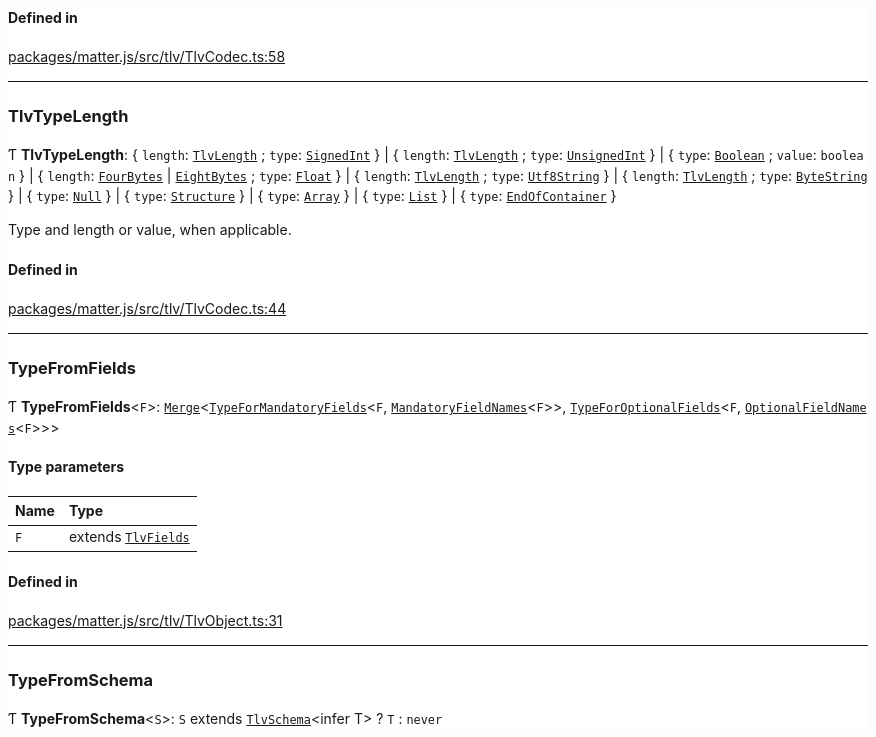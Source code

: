 #### Defined in

[packages/matter.js/src/tlv/TlvCodec.ts:58](https://github.com/project-chip/matter.js/blob/5bdbf8d/packages/matter.js/src/tlv/TlvCodec.ts#L58)

___

### TlvTypeLength

Ƭ **TlvTypeLength**: { `length`: [`TlvLength`](../enums/tlv.TlvLength.md) ; `type`: [`SignedInt`](../enums/tlv.TlvType.md#signedint)  } \| { `length`: [`TlvLength`](../enums/tlv.TlvLength.md) ; `type`: [`UnsignedInt`](../enums/tlv.TlvType.md#unsignedint)  } \| { `type`: [`Boolean`](../enums/tlv.TlvType.md#boolean) ; `value`: `boolean`  } \| { `length`: [`FourBytes`](../enums/tlv.TlvLength.md#fourbytes) \| [`EightBytes`](../enums/tlv.TlvLength.md#eightbytes) ; `type`: [`Float`](../enums/tlv.TlvType.md#float)  } \| { `length`: [`TlvLength`](../enums/tlv.TlvLength.md) ; `type`: [`Utf8String`](../enums/tlv.TlvType.md#utf8string)  } \| { `length`: [`TlvLength`](../enums/tlv.TlvLength.md) ; `type`: [`ByteString`](../enums/tlv.TlvType.md#bytestring)  } \| { `type`: [`Null`](../enums/tlv.TlvType.md#null)  } \| { `type`: [`Structure`](../enums/tlv.TlvType.md#structure)  } \| { `type`: [`Array`](../enums/tlv.TlvType.md#array)  } \| { `type`: [`List`](../enums/tlv.TlvType.md#list)  } \| { `type`: [`EndOfContainer`](../enums/tlv.TlvType.md#endofcontainer)  }

Type and length or value, when applicable.

#### Defined in

[packages/matter.js/src/tlv/TlvCodec.ts:44](https://github.com/project-chip/matter.js/blob/5bdbf8d/packages/matter.js/src/tlv/TlvCodec.ts#L44)

___

### TypeFromFields

Ƭ **TypeFromFields**<`F`\>: [`Merge`](util.md#merge)<[`TypeForMandatoryFields`](index._internal_.md#typeformandatoryfields)<`F`, [`MandatoryFieldNames`](index._internal_.md#mandatoryfieldnames)<`F`\>\>, [`TypeForOptionalFields`](index._internal_.md#typeforoptionalfields)<`F`, [`OptionalFieldNames`](index._internal_.md#optionalfieldnames)<`F`\>\>\>

#### Type parameters

| Name | Type |
| :------ | :------ |
| `F` | extends [`TlvFields`](tlv.md#tlvfields) |

#### Defined in

[packages/matter.js/src/tlv/TlvObject.ts:31](https://github.com/project-chip/matter.js/blob/5bdbf8d/packages/matter.js/src/tlv/TlvObject.ts#L31)

___

### TypeFromSchema

Ƭ **TypeFromSchema**<`S`\>: `S` extends [`TlvSchema`](../classes/tlv.TlvSchema.md)<infer T\> ? `T` : `never`
